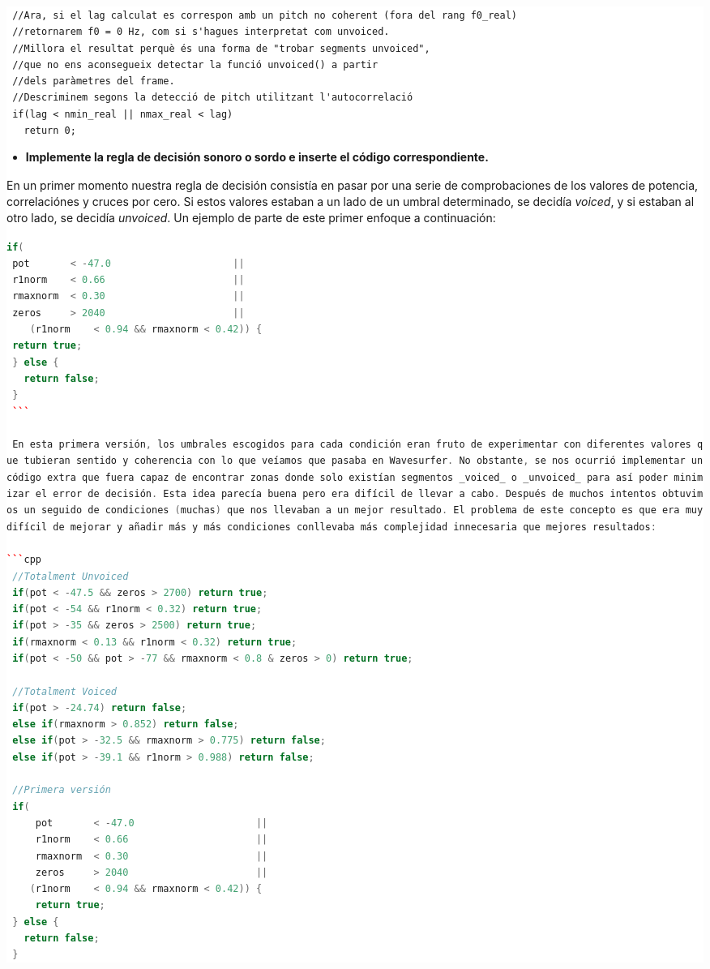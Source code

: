      //Ara, si el lag calculat es correspon amb un pitch no coherent (fora del rang f0_real)
     //retornarem f0 = 0 Hz, com si s'hagues interpretat com unvoiced.
     //Millora el resultat perquè és una forma de "trobar segments unvoiced",
     //que no ens aconsegueix detectar la funció unvoiced() a partir
     //dels paràmetres del frame.
     //Descriminem segons la detecció de pitch utilitzant l'autocorrelació
     if(lag < nmin_real || nmax_real < lag)
       return 0;


   * **Implemente la regla de decisión sonoro o sordo e inserte el código correspondiente.**
   
   En un primer momento nuestra regla de decisión consistía en pasar por una serie de comprobaciones de los valores de potencia, correlaciónes y cruces por cero. Si estos valores estaban a un lado de un umbral determinado, se decidía _voiced_, y si estaban al otro lado, se decidía _unvoiced_. Un ejemplo de parte de este primer enfoque a continuación:
   
   ```cpp
   if(
	pot       < -47.0                     || 
	r1norm    < 0.66                      || 
	rmaxnorm  < 0.30                      ||
	zeros     > 2040                      ||
       (r1norm    < 0.94 && rmaxnorm < 0.42)) {
	return true;
    } else {
      return false;
    }
    ```
    
    En esta primera versión, los umbrales escogidos para cada condición eran fruto de experimentar con diferentes valores que tubieran sentido y coherencia con lo que veíamos que pasaba en Wavesurfer. No obstante, se nos ocurrió implementar un código extra que fuera capaz de encontrar zonas donde solo existían segmentos _voiced_ o _unvoiced_ para así poder minimizar el error de decisión. Esta idea parecía buena pero era difícil de llevar a cabo. Después de muchos intentos obtuvimos un seguido de condiciones (muchas) que nos llevaban a un mejor resultado. El problema de este concepto es que era muy difícil de mejorar y añadir más y más condiciones conllevaba más complejidad innecesaria que mejores resultados:
   
   ```cpp
    //Totalment Unvoiced
    if(pot < -47.5 && zeros > 2700) return true;
    if(pot < -54 && r1norm < 0.32) return true;
    if(pot > -35 && zeros > 2500) return true;
    if(rmaxnorm < 0.13 && r1norm < 0.32) return true;
    if(pot < -50 && pot > -77 && rmaxnorm < 0.8 & zeros > 0) return true;
  
    //Totalment Voiced                                   
    if(pot > -24.74) return false;
    else if(rmaxnorm > 0.852) return false;
    else if(pot > -32.5 && rmaxnorm > 0.775) return false;
    else if(pot > -39.1 && r1norm > 0.988) return false;
    
    //Primera versión
    if(
        pot       < -47.0                     || 
        r1norm    < 0.66                      || 
        rmaxnorm  < 0.30                      ||
        zeros     > 2040                      ||
       (r1norm    < 0.94 && rmaxnorm < 0.42)) {
      	return true;
    } else {
      return false;
    }
   ```
   